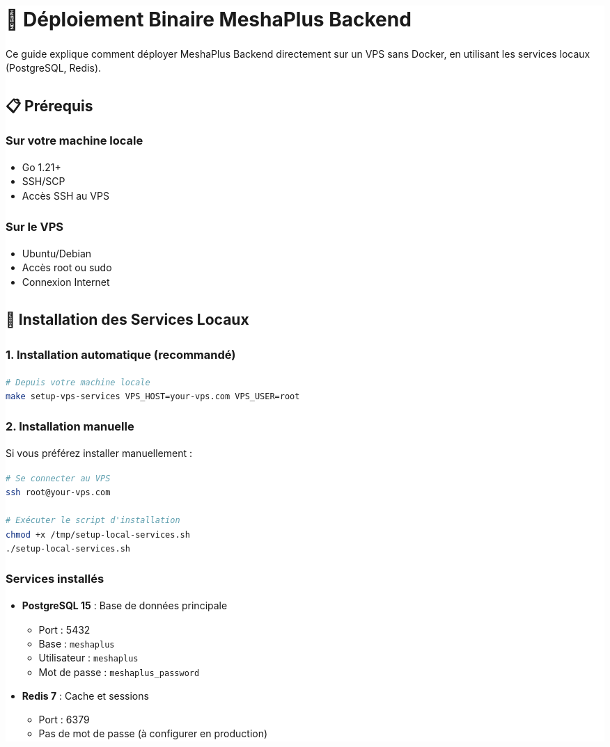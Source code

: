 # 🚀 Déploiement Binaire MeshaPlus Backend

Ce guide explique comment déployer MeshaPlus Backend directement sur un VPS sans Docker, en utilisant les services locaux (PostgreSQL, Redis).

## 📋 Prérequis

### Sur votre machine locale
- Go 1.21+
- SSH/SCP
- Accès SSH au VPS

### Sur le VPS
- Ubuntu/Debian
- Accès root ou sudo
- Connexion Internet

## 🔧 Installation des Services Locaux

### 1. Installation automatique (recommandé)

```bash
# Depuis votre machine locale
make setup-vps-services VPS_HOST=your-vps.com VPS_USER=root
```

### 2. Installation manuelle

Si vous préférez installer manuellement :

```bash
# Se connecter au VPS
ssh root@your-vps.com

# Exécuter le script d'installation
chmod +x /tmp/setup-local-services.sh
./setup-local-services.sh
```

### Services installés

- **PostgreSQL 15** : Base de données principale
  - Port : 5432
  - Base : `meshaplus`
  - Utilisateur : `meshaplus`
  - Mot de passe : `meshaplus_password`

- **Redis 7** : Cache et sessions
  - Port : 6379
  - Pas de mot de passe (à configurer en production)
